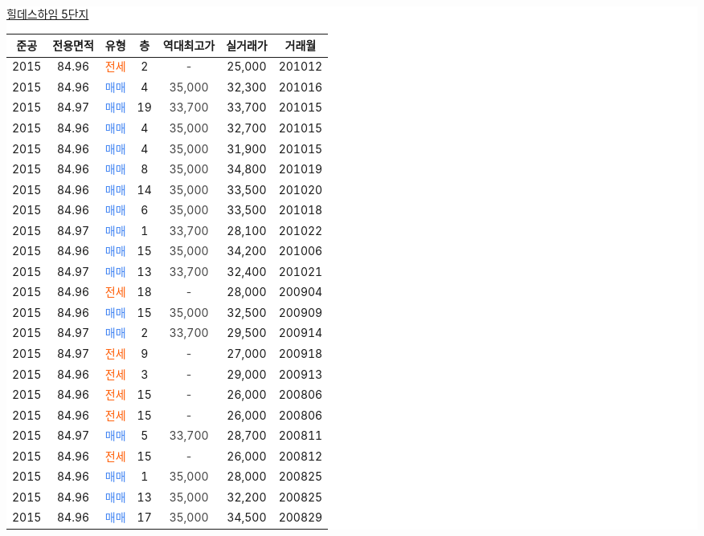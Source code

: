 
<script async src="//pagead2.googlesyndication.com/pagead/js/adsbygoogle.js"></script>

<ins class="adsbygoogle"
     style="display:block"
     data-ad-client="ca-pub-2446590836940007"
     data-ad-slot="1659523306"
     data-ad-format="auto"
     data-full-width-responsive="true"></ins>
<script>
(adsbygoogle = window.adsbygoogle || []).push({});
</script>


[힐데스하임 5단지](https://search.naver.com/search.naver?query=%EA%B0%95%EC%9B%90%EB%8F%84+%EC%9B%90%EC%A3%BC%EC%8B%9C+%EB%B0%98%EA%B3%A1%EB%8F%99+%ED%9E%90%EB%8D%B0%EC%8A%A4%ED%95%98%EC%9E%84+5%EB%8B%A8%EC%A7%80)

|준공|전용면적|유형|층|역대최고가|실거래가|거래월|
|:---:|:---:|:---:|:---:|:---:|:---:|:---:|
|2015|84.96|<span style="color:#ff5a00">전세</span>|2|<span style="color:#444444">-</span>|25,000|201012|
|2015|84.96|<span style="color:#4285f3">매매</span>|4|<span style="color:#444444">35,000</span>|32,300|201016|
|2015|84.97|<span style="color:#4285f3">매매</span>|19|<span style="color:#444444">33,700</span>|33,700|201015|
|2015|84.96|<span style="color:#4285f3">매매</span>|4|<span style="color:#444444">35,000</span>|32,700|201015|
|2015|84.96|<span style="color:#4285f3">매매</span>|4|<span style="color:#444444">35,000</span>|31,900|201015|
|2015|84.96|<span style="color:#4285f3">매매</span>|8|<span style="color:#444444">35,000</span>|34,800|201019|
|2015|84.96|<span style="color:#4285f3">매매</span>|14|<span style="color:#444444">35,000</span>|33,500|201020|
|2015|84.96|<span style="color:#4285f3">매매</span>|6|<span style="color:#444444">35,000</span>|33,500|201018|
|2015|84.97|<span style="color:#4285f3">매매</span>|1|<span style="color:#444444">33,700</span>|28,100|201022|
|2015|84.96|<span style="color:#4285f3">매매</span>|15|<span style="color:#444444">35,000</span>|34,200|201006|
|2015|84.97|<span style="color:#4285f3">매매</span>|13|<span style="color:#444444">33,700</span>|32,400|201021|
|2015|84.96|<span style="color:#ff5a00">전세</span>|18|<span style="color:#444444">-</span>|28,000|200904|
|2015|84.96|<span style="color:#4285f3">매매</span>|15|<span style="color:#444444">35,000</span>|32,500|200909|
|2015|84.97|<span style="color:#4285f3">매매</span>|2|<span style="color:#444444">33,700</span>|29,500|200914|
|2015|84.97|<span style="color:#ff5a00">전세</span>|9|<span style="color:#444444">-</span>|27,000|200918|
|2015|84.96|<span style="color:#ff5a00">전세</span>|3|<span style="color:#444444">-</span>|29,000|200913|
|2015|84.96|<span style="color:#ff5a00">전세</span>|15|<span style="color:#444444">-</span>|26,000|200806|
|2015|84.96|<span style="color:#ff5a00">전세</span>|15|<span style="color:#444444">-</span>|26,000|200806|
|2015|84.97|<span style="color:#4285f3">매매</span>|5|<span style="color:#444444">33,700</span>|28,700|200811|
|2015|84.96|<span style="color:#ff5a00">전세</span>|15|<span style="color:#444444">-</span>|26,000|200812|
|2015|84.96|<span style="color:#4285f3">매매</span>|1|<span style="color:#444444">35,000</span>|28,000|200825|
|2015|84.96|<span style="color:#4285f3">매매</span>|13|<span style="color:#444444">35,000</span>|32,200|200825|
|2015|84.96|<span style="color:#4285f3">매매</span>|17|<span style="color:#444444">35,000</span>|34,500|200829|
